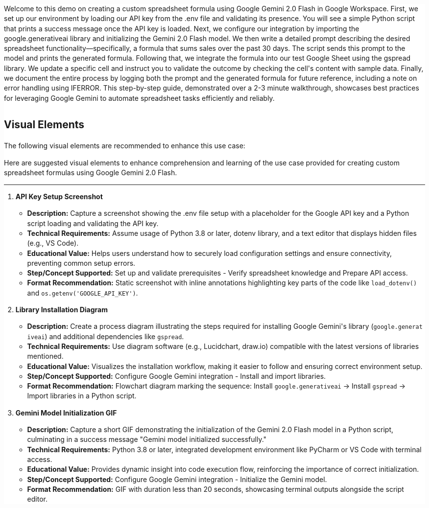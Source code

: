 Welcome to this demo on creating a custom spreadsheet formula using Google Gemini 2.0 Flash in Google Workspace. First, we set up our environment by loading our API key from the .env file and validating its presence. You will see a simple Python script that prints a success message once the API key is loaded. Next, we configure our integration by importing the google.generativeai library and initializing the Gemini 2.0 Flash model. We then write a detailed prompt describing the desired spreadsheet functionality—specifically, a formula that sums sales over the past 30 days. The script sends this prompt to the model and prints the generated formula. Following that, we integrate the formula into our test Google Sheet using the gspread library. We update a specific cell and instruct you to validate the outcome by checking the cell's content with sample data. Finally, we document the entire process by logging both the prompt and the generated formula for future reference, including a note on error handling using IFERROR. This step-by-step guide, demonstrated over a 2-3 minute walkthrough, showcases best practices for leveraging Google Gemini to automate spreadsheet tasks efficiently and reliably.

## Visual Elements
The following visual elements are recommended to enhance this use case:

Here are suggested visual elements to enhance comprehension and learning of the use case provided for creating custom spreadsheet formulas using Google Gemini 2.0 Flash.

---

1. **API Key Setup Screenshot**
   - **Description:** Capture a screenshot showing the .env file setup with a placeholder for the Google API key and a Python script loading and validating the API key.
   - **Technical Requirements:** Assume usage of Python 3.8 or later, dotenv library, and a text editor that displays hidden files (e.g., VS Code).
   - **Educational Value:** Helps users understand how to securely load configuration settings and ensure connectivity, preventing common setup errors.
   - **Step/Concept Supported:** Set up and validate prerequisites - Verify spreadsheet knowledge and Prepare API access.
   - **Format Recommendation:** Static screenshot with inline annotations highlighting key parts of the code like `load_dotenv()` and `os.getenv('GOOGLE_API_KEY')`.

2. **Library Installation Diagram**
   - **Description:** Create a process diagram illustrating the steps required for installing Google Gemini's library (`google.generativeai`) and additional dependencies like `gspread`.
   - **Technical Requirements:** Use diagram software (e.g., Lucidchart, draw.io) compatible with the latest versions of libraries mentioned.
   - **Educational Value:** Visualizes the installation workflow, making it easier to follow and ensuring correct environment setup.
   - **Step/Concept Supported:** Configure Google Gemini integration - Install and import libraries.
   - **Format Recommendation:** Flowchart diagram marking the sequence: Install `google.generativeai` → Install `gspread` → Import libraries in a Python script.

3. **Gemini Model Initialization GIF**
   - **Description:** Capture a short GIF demonstrating the initialization of the Gemini 2.0 Flash model in a Python script, culminating in a success message "Gemini model initialized successfully."
   - **Technical Requirements:** Python 3.8 or later, integrated development environment like PyCharm or VS Code with terminal access.
   - **Educational Value:** Provides dynamic insight into code execution flow, reinforcing the importance of correct initialization.
   - **Step/Concept Supported:** Configure Google Gemini integration - Initialize the Gemini model.
   - **Format Recommendation:** GIF with duration less than 20 seconds, showcasing terminal outputs alongside the script editor.
